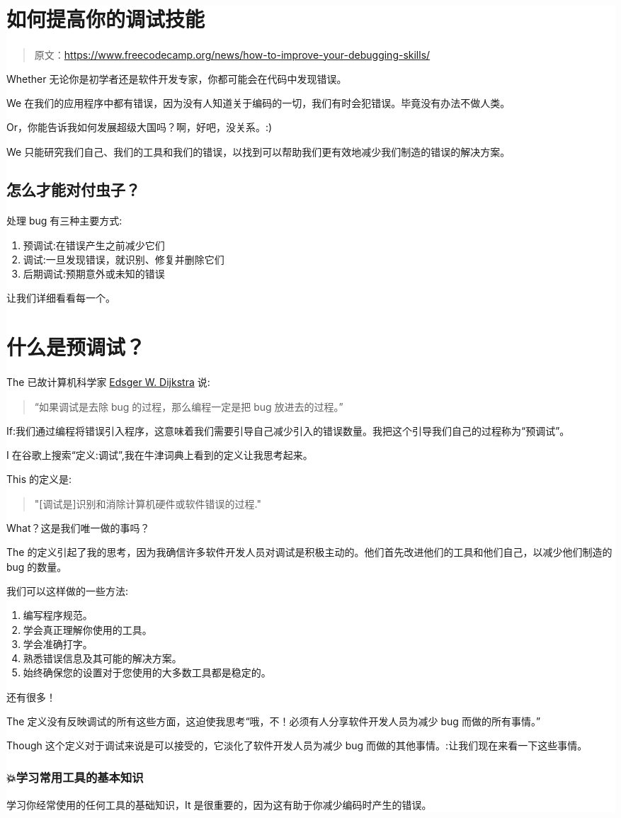 # 如何提高你的调试技能

> 原文：<https://www.freecodecamp.org/news/how-to-improve-your-debugging-skills/>

‌‌Whether 无论你是初学者还是软件开发专家，你都可能会在代码中发现错误。

‌‌We 在我们的应用程序中都有错误，因为没有人知道关于编码的一切，我们有时会犯错误。毕竟没有办法不做人类。

‌‌Or，你能告诉我如何发展超级大国吗？啊，好吧，没关系。:)

‌‌We 只能研究我们自己、我们的工具和我们的错误，以找到可以帮助我们更有效地减少我们制造的错误的解决方案。

## 怎么才能对付虫子？

处理 bug 有三种主要方式:

1.  预调试:在错误产生之前减少它们
2.  调试:一旦发现错误，就识别、修复并删除它们
3.  后期调试:预期意外或未知的错误

让我们详细看看每一个。

# 什么是预调试？

‌‌The 已故计算机科学家 [Edsger W. Dijkstra](https://en.wikipedia.org/wiki/Edsger_W._Dijkstra) 说:

> “如果调试是去除 bug 的过程，那么编程一定是把 bug 放进去的过程。”

‌‌If:我们通过编程将错误引入程序，这意味着我们需要引导自己减少引入的错误数量。我把这个引导我们自己的过程称为“预调试”。

‌‌I 在谷歌上搜索“定义:调试”,我在牛津词典上看到的定义让我思考起来。

‌‌This 的定义是:

> "[调试是]识别和消除计算机硬件或软件错误的过程."

‌‌What？这是我们唯一做的事吗？

‌‌The 的定义引起了我的思考，因为我确信许多软件开发人员对调试是积极主动的。他们首先改进他们的工具和他们自己，以减少他们制造的 bug 的数量。

我们可以这样做的一些方法:

1.  编写程序规范。‌‌
2.  学会真正理解你使用的工具。‌
3.  学会准确打字。‌
4.  熟悉错误信息及其可能的解决方案。‌‌
5.  始终确保您的设置对于您使用的大多数工具都是稳定的。‌‌

还有很多！

‌‌The 定义没有反映调试的所有这些方面，这迫使我思考“哦，不！必须有人分享软件开发人员为减少 bug 而做的所有事情。”

‌‌Though 这个定义对于调试来说是可以接受的，它淡化了软件开发人员为减少 bug 而做的其他事情。‌‌:让我们现在来看一下这些事情。

### 💥学习常用工具的基本知识

学习你经常使用的任何工具的基础知识，‌‌It 是很重要的，因为这有助于你减少编码时产生的错误。
